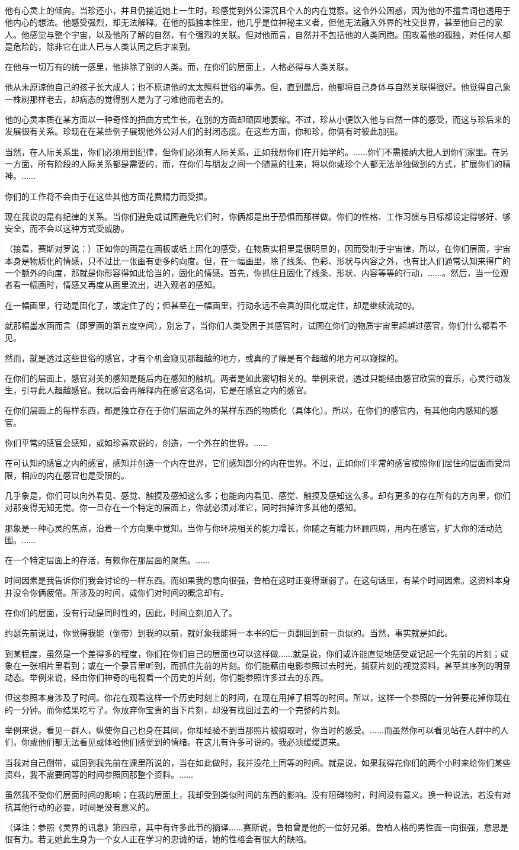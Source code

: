 他有心灵上的倾向，当珍还小，并且仍接近她上一生时，珍感觉到外公深沉且个人的内在觉察。这令外公困惑，因为他的不擅言词也透用于他内心的想法。他感受强烈，却无法解释。在他的孤独本性里，他几乎是位神秘主义者，但他无法融入外界的社交世界，甚至他自己的家人。他感觉与整个宇宙，以及他所了解的自然，有个强烈的关联。但对他而言，自然并不包括他的人类同胞。围攻着他的孤独，对任何人都是危险的，除非它在此人已与人类认同之后才来到。

在他与一切万有的统一感里，他排除了别的人类。而，在你们的层面上，人格必得与人类关联。

他从未原谅他自己的孩子长大成人；也不原谅他的太太照料世俗的事务。但，直到最后，他都将自己身体与自然关联得很好。他觉得自己象一株树那样老去，却病态的觉得别人是为了刁难他而老去的。

他的心灵本质在某方面以一种奇怪的扭曲方式生长，在别的方面却顽固地萎缩。不过，珍从小便饮入他与自然一体的感受，而这与珍后来的发展很有关系。珍现在在某些例子展现他外公对人们的封闭态度。在这些方面，你和珍，你俩有时彼此加强。

当然，在人际关系里，你们必须用到纪律，但你们必须有人际关系，正如我想你们在开始学的。……你们不需接纳大批人到你们家里。在另一方面，所有阶段的人际关系都是需要的，而，在你们与朋友之间一个随意的往来，将以你或珍个人都无法单独做到的方式，扩展你们的精神。……

你们的工作将不会由于在这些其他方面花费精力而受损。

现在我说的是有纪律的关系。当你们避免或试图避免它们时，你俩都是出于恐惧而那样做。你们的性格、工作习惯与目标都设定得够好、够安全，而不会以这种方式受威胁。

（接着，赛斯对罗说：）正如你的画是在画板或纸上固化的感受，在物质实相里是很明显的，因而受制于宇宙律，所以，在你们层面，宇宙本身是物质化的情感，只不过比一张画有更多的向度。但，在一幅画里，除了线条、色彩、形状与内容之外，也有比人们通常认知来得广的一个额外的向度，那就是你形容得如此恰当的，固化的情感。首先，你抓住且固化了线条、形状、内容等等的行动，……。然后，当一位观者看一幅画时，情感又再度从画里流出，进入观者的感知。

在一幅画里，行动是固化了，或定住了的；但甚至在一幅画里，行动永远不会真的固化或定住，却是继续流动的。

就那幅墨水画而言（即罗画的第五度空间），别忘了，当你们人类受困于其感官时，试图在你们的物质宇宙里超越过感官，你们什么都看不见。

然而，就是透过这些世俗的感官，才有个机会窥见那超越的地方，或真的了解是有个超越的地方可以窥探的。

在你们的层面上，感官对美的感知是随后内在感知的触机。两者是如此密切相关的。举例来说，透过只能经由感官欣赏的音乐，心灵行动发生，引导此人超越感官。我以后会再解释内在感官这名词，它是在感官之内的感官。

在你们层面上的每样东西，都是独立存在于你们层面之外的某样东西的物质化（具体化）。所以，在你们的感官内，有其他向内感知的感官。

你们平常的感官会感知，或如珍喜欢说的，创造，一个外在的世界。……

在可认知的感官之内的感官，感知并创造一个内在世界，它们感知部分的内在世界。不过，正如你们平常的感官按照你们居住的层面而受局限，相应的内在感官也是受限的。

几乎象是，你们可以向外看见、感觉、触摸及感知这么多；也能向内看见、感觉、触摸及感知这么多。却有更多的存在所有的方向里，你们对那变得无知无觉。你一旦存在一个特定的层面上，你就必须对准它，同时挡掉许多其他的感知。

那象是一种心灵的焦点，沿着一个方向集中觉知。当你与你环境相关的能力增长，你随之有能力环顾四周，用内在感官，扩大你的活动范围。……

在一个特定层面上的存活，有赖你在那层面的聚焦。……

时间因素是我告诉你们我会讨论的一样东西。而如果我的意向很强，鲁柏在这时正变得渐弱了。在这句话里，有某个时间因素。这资料本身并没令你俩疲倦。所涉及的时间，或你们对时间的概念却有。

在你们的层面，没有行动是同时性的，因此，时间立刻加入了。

约瑟先前说过，你觉得我能（倒带）到我的以前，就好象我能将一本书的后一页翻回到前一页似的。当然，事实就是如此。

到某程度，虽然是一个差得多的程度，你们在你们自己的层面也可以这样做……就是说，你们或许能直觉地感受或记起一个先前的片刻；或象在一张相片里看到；或在一个录音里听到，而抓住先前的片刻。你们能藉由电影参照过去时光，捕获片刻的视觉资料，甚至其序列的明显动态。举例来说，经由你们神奇的电视看一个历史的片刻，你们能参照许多过去的东西。

但这参照本身涉及了时间。你花在观看这样一个历史时刻上的时间，在现在用掉了相等的时间。所以，这样一个参照的一分钟要花掉你现在的一分钟。而你结果吃亏了。你放弃你宝贵的当下片刻，却没有找回过去的一个完整的片刻。

举例来说，看见一群人，纵使你自己也身在其间，你却经验不到当那照片被摄取时，你当时的感受。……而虽然你可以看见站在人群中的人们，你或他们都无法看见或体验他们感觉到的情绪。在这儿有许多可说的。我必须缓缓道来。

当我对自己倒带，或回到我先前在课里所说的，当在如此做时，我并没花上同等的时间。就是说，如果我得花你们的两个小时来给你们某些资料，我不需要同等的时间参照回那整个资料。……

虽然我不受你们层面时间的影响；在我的层面上，我却受到类似时间的东西的影响。没有阻碍物时，时间没有意义。换一种说法，若没有对抗其他行动的必要，时间是没有意义的。

（译注：参照《灵界的讯息》第四章，其中有许多此节的摘译……赛斯说，鲁柏曾是他的一位好兄弟。鲁柏人格的男性面一向很强，意思是很有力。若无她此生身为一个女人正在学习的忠诚的话，她的性格会有很大的缺陷。
